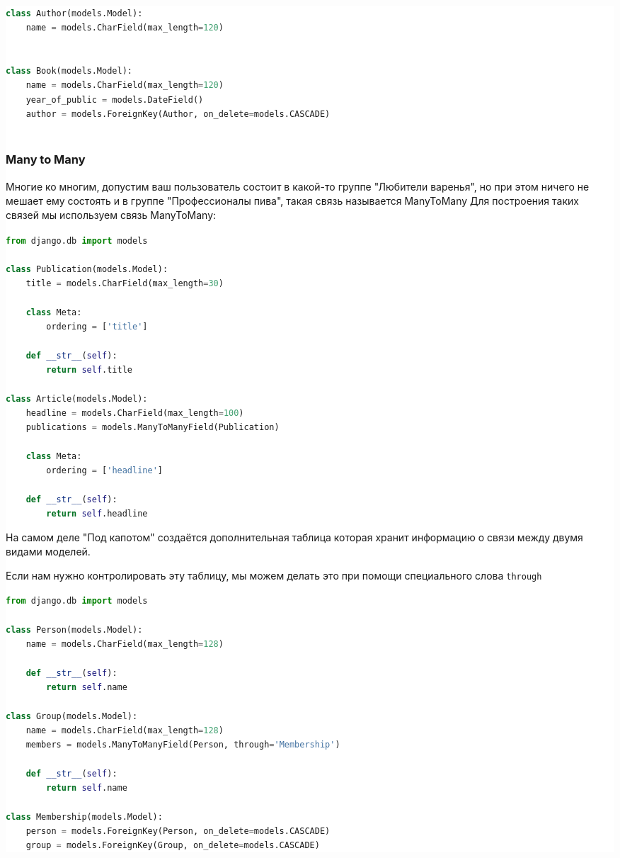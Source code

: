 ```python
class Author(models.Model):
    name = models.CharField(max_length=120)
  
  
class Book(models.Model):
    name = models.CharField(max_length=120)
    year_of_public = models.DateField()
    author = models.ForeignKey(Author, on_delete=models.CASCADE)
    
```

### Many to Many 
Многие ко многим, допустим ваш пользователь состоит в какой-то группе "Любители варенья", но при этом ничего не мешает ему состоять и в группе "Профессионалы пива", такая связь называется ManyToMany
Для построения таких связей мы используем связь ManyToMany:

```python
from django.db import models

class Publication(models.Model):
    title = models.CharField(max_length=30)

    class Meta:
        ordering = ['title']

    def __str__(self):
        return self.title

class Article(models.Model):
    headline = models.CharField(max_length=100)
    publications = models.ManyToManyField(Publication)

    class Meta:
        ordering = ['headline']

    def __str__(self):
        return self.headline
```

На самом деле "Под капотом" создаётся дополнительная таблица которая хранит информацию о связи между двумя видами моделей.


Если нам нужно контролировать эту таблицу, мы можем делать это при помощи специального слова ```through```


```python
from django.db import models

class Person(models.Model):
    name = models.CharField(max_length=128)

    def __str__(self):
        return self.name

class Group(models.Model):
    name = models.CharField(max_length=128)
    members = models.ManyToManyField(Person, through='Membership')

    def __str__(self):
        return self.name

class Membership(models.Model):
    person = models.ForeignKey(Person, on_delete=models.CASCADE)
    group = models.ForeignKey(Group, on_delete=models.CASCADE)
```